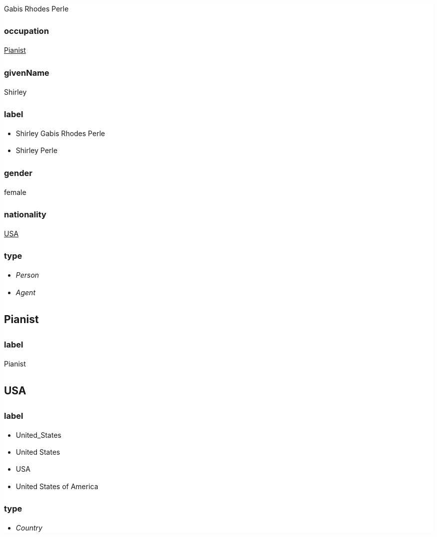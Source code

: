 Gabis Rhodes Perle

### occupation


[Pianist](#Pianist)

### givenName


Shirley

### label

 - Shirley Gabis Rhodes Perle

 - Shirley Perle

### gender


female

### nationality


[USA](#USA)

### type

 - *Person*

 - *Agent*

## Pianist

### label


Pianist

## USA

### label

 - United_States

 - United States

 - USA

 - United States of America

### type

 - *Country*
